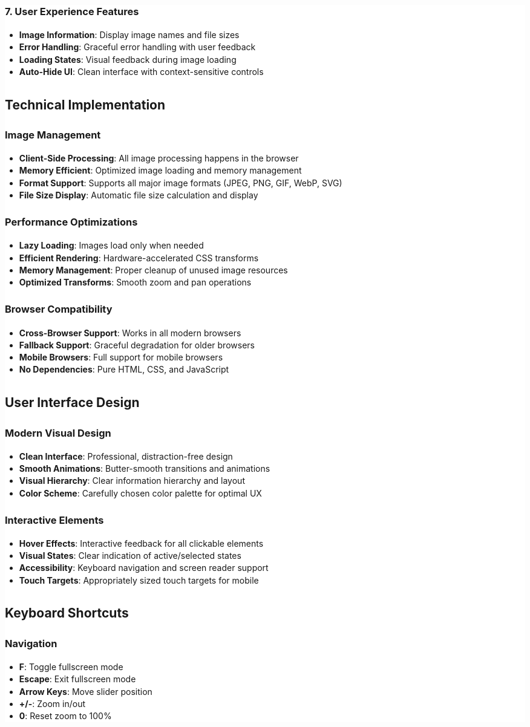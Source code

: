 ### 7. User Experience Features
- **Image Information**: Display image names and file sizes
- **Error Handling**: Graceful error handling with user feedback
- **Loading States**: Visual feedback during image loading
- **Auto-Hide UI**: Clean interface with context-sensitive controls

## Technical Implementation

### Image Management
- **Client-Side Processing**: All image processing happens in the browser
- **Memory Efficient**: Optimized image loading and memory management
- **Format Support**: Supports all major image formats (JPEG, PNG, GIF, WebP, SVG)
- **File Size Display**: Automatic file size calculation and display

### Performance Optimizations
- **Lazy Loading**: Images load only when needed
- **Efficient Rendering**: Hardware-accelerated CSS transforms
- **Memory Management**: Proper cleanup of unused image resources
- **Optimized Transforms**: Smooth zoom and pan operations

### Browser Compatibility
- **Cross-Browser Support**: Works in all modern browsers
- **Fallback Support**: Graceful degradation for older browsers
- **Mobile Browsers**: Full support for mobile browsers
- **No Dependencies**: Pure HTML, CSS, and JavaScript

## User Interface Design

### Modern Visual Design
- **Clean Interface**: Professional, distraction-free design
- **Smooth Animations**: Butter-smooth transitions and animations
- **Visual Hierarchy**: Clear information hierarchy and layout
- **Color Scheme**: Carefully chosen color palette for optimal UX

### Interactive Elements
- **Hover Effects**: Interactive feedback for all clickable elements
- **Visual States**: Clear indication of active/selected states
- **Accessibility**: Keyboard navigation and screen reader support
- **Touch Targets**: Appropriately sized touch targets for mobile

## Keyboard Shortcuts

### Navigation
- **F**: Toggle fullscreen mode
- **Escape**: Exit fullscreen mode
- **Arrow Keys**: Move slider position
- **+/-**: Zoom in/out
- **0**: Reset zoom to 100%
